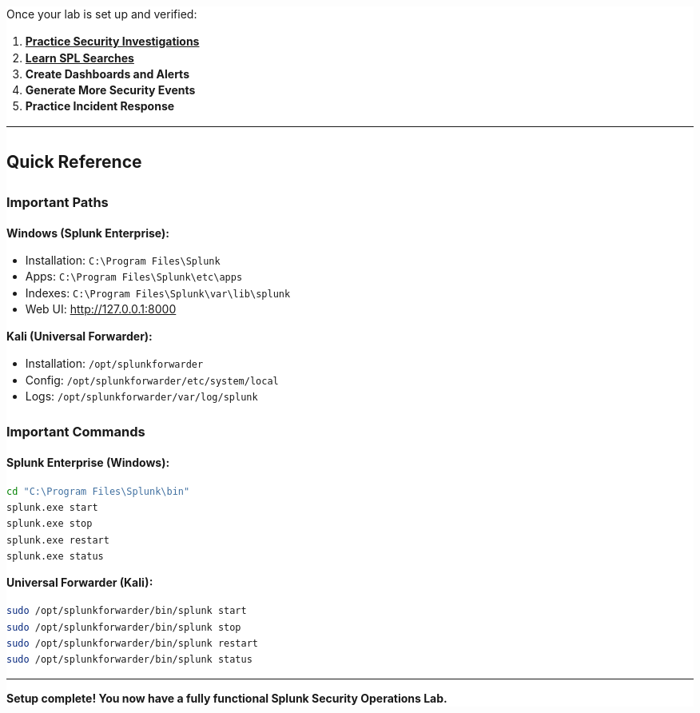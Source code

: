 Once your lab is set up and verified:

1. **[Practice Security Investigations](INVESTIGATION.md)**
2. **[Learn SPL Searches](SEARCHES.md)**
3. **Create Dashboards and Alerts**
4. **Generate More Security Events**
5. **Practice Incident Response**

---

## Quick Reference

### Important Paths

**Windows (Splunk Enterprise):**
- Installation: `C:\Program Files\Splunk`
- Apps: `C:\Program Files\Splunk\etc\apps`
- Indexes: `C:\Program Files\Splunk\var\lib\splunk`
- Web UI: http://127.0.0.1:8000

**Kali (Universal Forwarder):**
- Installation: `/opt/splunkforwarder`
- Config: `/opt/splunkforwarder/etc/system/local`
- Logs: `/opt/splunkforwarder/var/log/splunk`

### Important Commands

**Splunk Enterprise (Windows):**
```cmd
cd "C:\Program Files\Splunk\bin"
splunk.exe start
splunk.exe stop
splunk.exe restart
splunk.exe status
```

**Universal Forwarder (Kali):**
```bash
sudo /opt/splunkforwarder/bin/splunk start
sudo /opt/splunkforwarder/bin/splunk stop
sudo /opt/splunkforwarder/bin/splunk restart
sudo /opt/splunkforwarder/bin/splunk status
```

---

**Setup complete! You now have a fully functional Splunk Security Operations Lab.**

